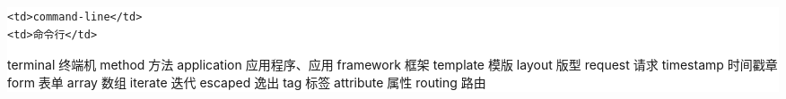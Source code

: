 	<td>command-line</td>
	<td>命令行</td>
</tr>
<tr>
	<td>terminal</td>
	<td>终端机</td>
</tr>
<tr>
	<td>method</td>
	<td>方法</td>
</tr>
<tr>
	<td>application</td>
	<td>应用程序、应用</td>
</tr>
<tr>
	<td>framework</td>
	<td>框架</td>
</tr>
<tr>
	<td>template</td>
	<td>模版</td>
</tr>
<tr>
	<td>layout</td>
	<td>版型</td>
</tr>
<tr>
	<td>request</td>
	<td>请求</td>
</tr>
<tr>
	<td>timestamp</td>
	<td>时间戳章</td>
</tr>
<tr>
	<td>form</td>
	<td>表单</td>
</tr>
<tr>
	<td>array</td>
	<td>数组</td>
</tr>
<tr>
	<td>iterate</td>
	<td>迭代</td>
</tr>
<tr>
	<td>escaped</td>
	<td>逸出</td>
</tr>
<tr>
	<td>tag</td>
	<td>标签</td>
</tr>
<tr>
	<td>attribute</td>
	<td>属性</td>
</tr>
<tr>
	<td>routing</td>
	<td>路由</td>
</tr>
<tr>